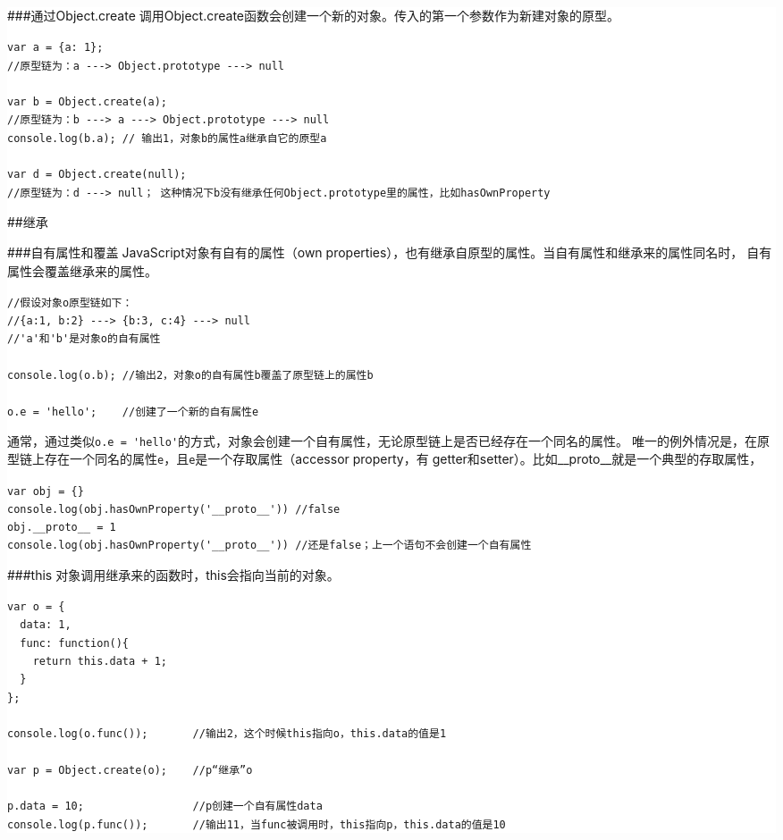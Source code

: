 ###通过Object.create
调用Object.create函数会创建一个新的对象。传入的第一个参数作为新建对象的原型。

<pre class="line-numbers">
<code class="language-javascript">var a = {a: 1}; 
//原型链为：a ---> Object.prototype ---> null

var b = Object.create(a);
//原型链为：b ---> a ---> Object.prototype ---> null
console.log(b.a); // 输出1，对象b的属性a继承自它的原型a

var d = Object.create(null);
//原型链为：d ---> null； 这种情况下b没有继承任何Object.prototype里的属性，比如hasOwnProperty
</code></pre>

##继承

###自有属性和覆盖
JavaScript对象有自有的属性（own properties），也有继承自原型的属性。当自有属性和继承来的属性同名时，
自有属性会覆盖继承来的属性。

<pre class="line-numbers">
<code class="language-javascript">//假设对象o原型链如下：
//{a:1, b:2} ---> {b:3, c:4} ---> null
//'a'和'b'是对象o的自有属性

console.log(o.b); //输出2，对象o的自有属性b覆盖了原型链上的属性b

o.e = 'hello';    //创建了一个新的自有属性e
</code></pre>
通常，通过类似`o.e = 'hello'`的方式，对象会创建一个自有属性，无论原型链上是否已经存在一个同名的属性。
唯一的例外情况是，在原型链上存在一个同名的属性`e`，且`e`是一个存取属性（accessor property，有
getter和setter）。比如\_\_proto\_\_就是一个典型的存取属性，

<pre class="line-numbers">
<code class="language-javascript">var obj = {}
console.log(obj.hasOwnProperty('__proto__')) //false
obj.__proto__ = 1
console.log(obj.hasOwnProperty('__proto__')) //还是false；上一个语句不会创建一个自有属性
</code></pre>

###this
对象调用继承来的函数时，this会指向当前的对象。

<pre class="line-numbers">
<code class="language-javascript">var o = {
  data: 1,
  func: function(){
    return this.data + 1;
  }
};

console.log(o.func());       //输出2，这个时候this指向o，this.data的值是1

var p = Object.create(o);    //p“继承”o

p.data = 10;                 //p创建一个自有属性data
console.log(p.func());       //输出11，当func被调用时，this指向p，this.data的值是10
</code></pre>
